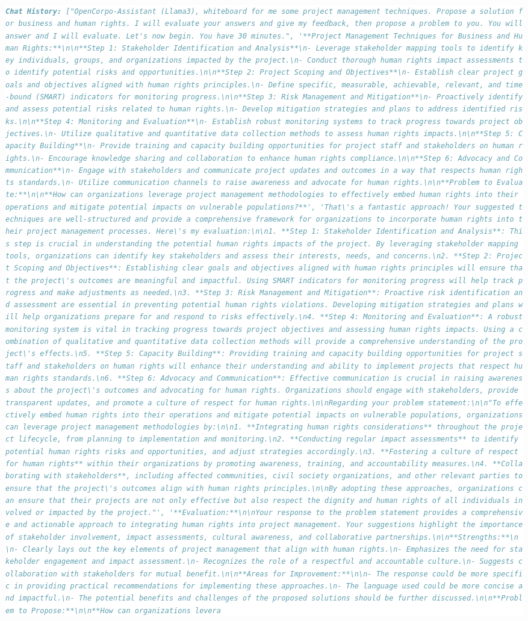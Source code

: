  ```md
 Chat History: ["OpenCorpo-Assistant (Llama3), whiteboard for me some project management techniques. Propose a solution for business and human rights. I will evaluate your answers and give my feedback, then propose a problem to you. You will answer and I will evaluate. Let's now begin. You have 30 minutes.", '**Project Management Techniques for Business and Human Rights:**\n\n**Step 1: Stakeholder Identification and Analysis**\n- Leverage stakeholder mapping tools to identify key individuals, groups, and organizations impacted by the project.\n- Conduct thorough human rights impact assessments to identify potential risks and opportunities.\n\n**Step 2: Project Scoping and Objectives**\n- Establish clear project goals and objectives aligned with human rights principles.\n- Define specific, measurable, achievable, relevant, and time-bound (SMART) indicators for monitoring progress.\n\n**Step 3: Risk Management and Mitigation**\n- Proactively identify and assess potential risks related to human rights.\n- Develop mitigation strategies and plans to address identified risks.\n\n**Step 4: Monitoring and Evaluation**\n- Establish robust monitoring systems to track progress towards project objectives.\n- Utilize qualitative and quantitative data collection methods to assess human rights impacts.\n\n**Step 5: Capacity Building**\n- Provide training and capacity building opportunities for project staff and stakeholders on human rights.\n- Encourage knowledge sharing and collaboration to enhance human rights compliance.\n\n**Step 6: Advocacy and Communication**\n- Engage with stakeholders and communicate project updates and outcomes in a way that respects human rights standards.\n- Utilize communication channels to raise awareness and advocate for human rights.\n\n**Problem to Evaluate:**\n\n**How can organizations leverage project management methodologies to effectively embed human rights into their operations and mitigate potential impacts on vulnerable populations?**', 'That\'s a fantastic approach! Your suggested techniques are well-structured and provide a comprehensive framework for organizations to incorporate human rights into their project management processes. Here\'s my evaluation:\n\n1. **Step 1: Stakeholder Identification and Analysis**: This step is crucial in understanding the potential human rights impacts of the project. By leveraging stakeholder mapping tools, organizations can identify key stakeholders and assess their interests, needs, and concerns.\n2. **Step 2: Project Scoping and Objectives**: Establishing clear goals and objectives aligned with human rights principles will ensure that the project\'s outcomes are meaningful and impactful. Using SMART indicators for monitoring progress will help track progress and make adjustments as needed.\n3. **Step 3: Risk Management and Mitigation**: Proactive risk identification and assessment are essential in preventing potential human rights violations. Developing mitigation strategies and plans will help organizations prepare for and respond to risks effectively.\n4. **Step 4: Monitoring and Evaluation**: A robust monitoring system is vital in tracking progress towards project objectives and assessing human rights impacts. Using a combination of qualitative and quantitative data collection methods will provide a comprehensive understanding of the project\'s effects.\n5. **Step 5: Capacity Building**: Providing training and capacity building opportunities for project staff and stakeholders on human rights will enhance their understanding and ability to implement projects that respect human rights standards.\n6. **Step 6: Advocacy and Communication**: Effective communication is crucial in raising awareness about the project\'s outcomes and advocating for human rights. Organizations should engage with stakeholders, provide transparent updates, and promote a culture of respect for human rights.\n\nRegarding your problem statement:\n\n"To effectively embed human rights into their operations and mitigate potential impacts on vulnerable populations, organizations can leverage project management methodologies by:\n\n1. **Integrating human rights considerations** throughout the project lifecycle, from planning to implementation and monitoring.\n2. **Conducting regular impact assessments** to identify potential human rights risks and opportunities, and adjust strategies accordingly.\n3. **Fostering a culture of respect for human rights** within their organizations by promoting awareness, training, and accountability measures.\n4. **Collaborating with stakeholders**, including affected communities, civil society organizations, and other relevant parties to ensure that the project\'s outcomes align with human rights principles.\n\nBy adopting these approaches, organizations can ensure that their projects are not only effective but also respect the dignity and human rights of all individuals involved or impacted by the project."', '**Evaluation:**\n\nYour response to the problem statement provides a comprehensive and actionable approach to integrating human rights into project management. Your suggestions highlight the importance of stakeholder involvement, impact assessments, cultural awareness, and collaborative partnerships.\n\n**Strengths:**\n\n- Clearly lays out the key elements of project management that align with human rights.\n- Emphasizes the need for stakeholder engagement and impact assessment.\n- Recognizes the role of a respectful and accountable culture.\n- Suggests collaboration with stakeholders for mutual benefit.\n\n**Areas for Improvement:**\n\n- The response could be more specific in providing practical recommendations for implementing these approaches.\n- The language used could be more concise and impactful.\n- The potential benefits and challenges of the proposed solutions should be further discussed.\n\n**Problem to Propose:**\n\n**How can organizations levera
 ```